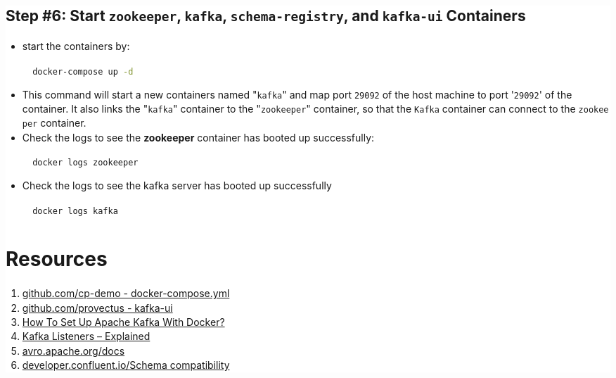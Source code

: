 ## Step #6: Start `zookeeper`, `kafka`, `schema-registry`, and `kafka-ui` Containers

- start the containers by:
  ```sh
    docker-compose up -d
  ```
- This command will start a new containers named "`kafka`" and map port `29092` of the host machine to port '`29092`' of the container. It also links the "`kafka`" container to the "`zookeeper`" container, so that the `Kafka` container can connect to the `zookeeper` container.
- Check the logs to see the **zookeeper** container has booted up successfully:
  ```sh
    docker logs zookeeper
  ```
- Check the logs to see the kafka server has booted up successfully
  ```sh
    docker logs kafka
  ```

# Resources

1. [github.com/cp-demo - docker-compose.yml](https://github.com/confluentinc/cp-demo/blob/5.0.0-post/docker-compose.yml)
2. [github.com/provectus - kafka-ui](https://github.com/provectus/kafka-ui/tree/master?tab=readme-ov-file)
3. [How To Set Up Apache Kafka With Docker?](https://codersee.com/how-to-set-up-apache-kafka-with-docker/)
4. [Kafka Listeners – Explained](https://www.confluent.io/blog/kafka-listeners-explained/)
5. [avro.apache.org/docs](https://avro.apache.org/docs/1.11.1/specification/_print/)
6. [developer.confluent.io/Schema compatibility](https://developer.confluent.io/courses/schema-registry/schema-compatibility/)
